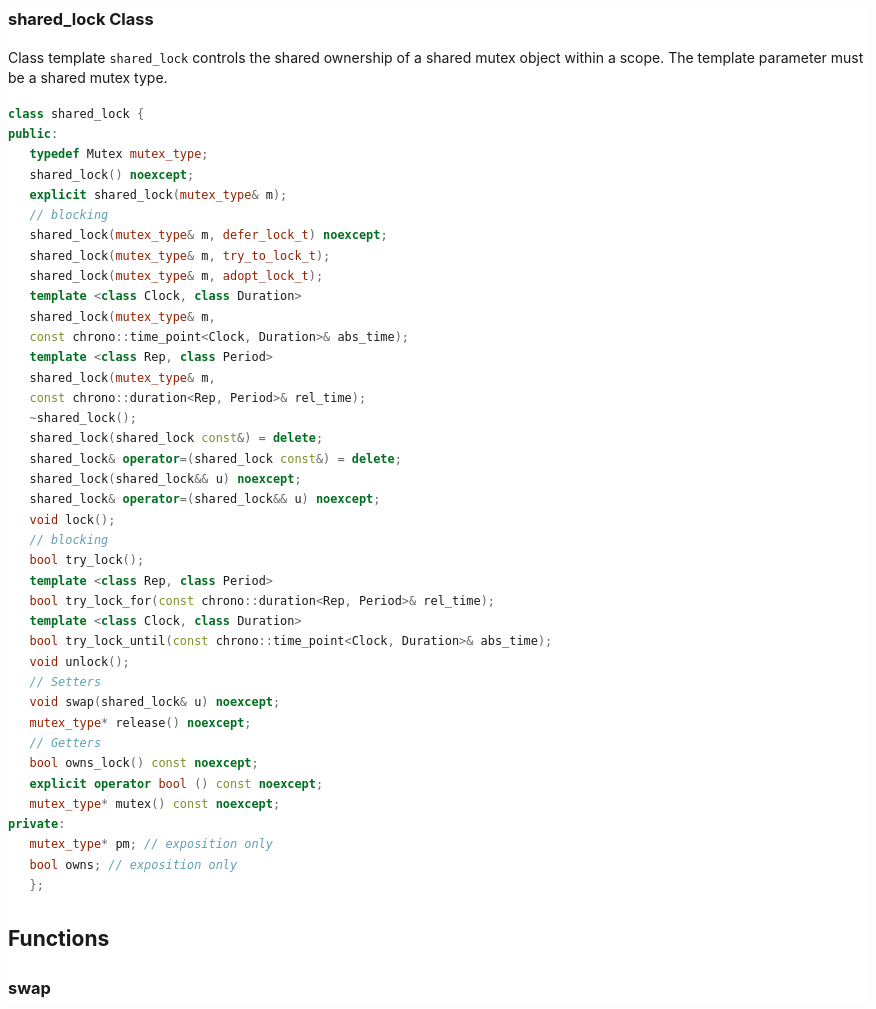 ### <a name="class_shared_lock"></a> shared_lock Class

Class template `shared_lock` controls the shared ownership of a shared mutex object within a scope. The template parameter must be a shared mutex type.

```cpp
class shared_lock {
public:
   typedef Mutex mutex_type;
   shared_lock() noexcept;
   explicit shared_lock(mutex_type& m);
   // blocking
   shared_lock(mutex_type& m, defer_lock_t) noexcept;
   shared_lock(mutex_type& m, try_to_lock_t);
   shared_lock(mutex_type& m, adopt_lock_t);
   template <class Clock, class Duration>
   shared_lock(mutex_type& m,
   const chrono::time_point<Clock, Duration>& abs_time);
   template <class Rep, class Period>
   shared_lock(mutex_type& m,
   const chrono::duration<Rep, Period>& rel_time);
   ~shared_lock();
   shared_lock(shared_lock const&) = delete;
   shared_lock& operator=(shared_lock const&) = delete;
   shared_lock(shared_lock&& u) noexcept;
   shared_lock& operator=(shared_lock&& u) noexcept;
   void lock();
   // blocking
   bool try_lock();
   template <class Rep, class Period>
   bool try_lock_for(const chrono::duration<Rep, Period>& rel_time);
   template <class Clock, class Duration>
   bool try_lock_until(const chrono::time_point<Clock, Duration>& abs_time);
   void unlock();
   // Setters
   void swap(shared_lock& u) noexcept;
   mutex_type* release() noexcept;
   // Getters
   bool owns_lock() const noexcept;
   explicit operator bool () const noexcept;
   mutex_type* mutex() const noexcept;
private:
   mutex_type* pm; // exposition only
   bool owns; // exposition only
   };
```

## Functions

### <a name="function_swap"></a> swap
